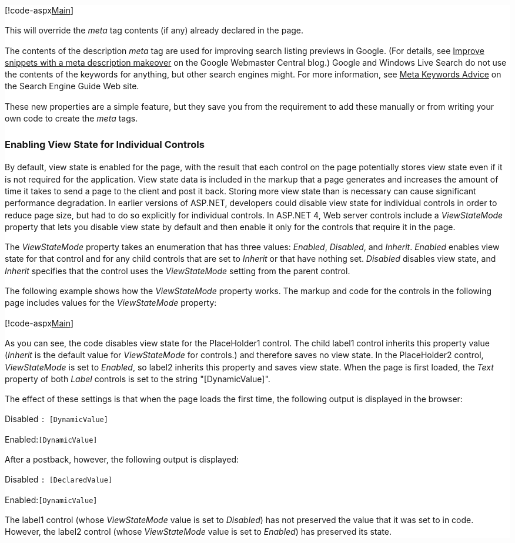[!code-aspx[Main](overview/samples/sample24.aspx)]

This will override the *meta* tag contents (if any) already declared in the page.

The contents of the description *meta* tag are used for improving search listing previews in Google. (For details, see [Improve snippets with a meta description makeover](http://googlewebmastercentral.blogspot.com/2007/09/improve-snippets-with-meta-description.html) on the Google Webmaster Central blog.) Google and Windows Live Search do not use the contents of the keywords for anything, but other search engines might. For more information, see [Meta Keywords Advice](http://www.searchengineguide.com/richard-ball/meta-keywords-a.php) on the Search Engine Guide Web site.

These new properties are a simple feature, but they save you from the requirement to add these manually or from writing your own code to create the *meta* tags.

<a id="0.2__Toc224729034"></a><a id="0.2__Toc253429258"></a><a id="0.2__Toc243304632"></a>

### Enabling View State for Individual Controls

By default, view state is enabled for the page, with the result that each control on the page potentially stores view state even if it is not required for the application. View state data is included in the markup that a page generates and increases the amount of time it takes to send a page to the client and post it back. Storing more view state than is necessary can cause significant performance degradation. In earlier versions of ASP.NET, developers could disable view state for individual controls in order to reduce page size, but had to do so explicitly for individual controls. In ASP.NET 4, Web server controls include a *ViewStateMode* property that lets you disable view state by default and then enable it only for the controls that require it in the page.

The *ViewStateMode* property takes an enumeration that has three values: *Enabled*, *Disabled*, and *Inherit*. *Enabled* enables view state for that control and for any child controls that are set to *Inherit* or that have nothing set. *Disabled* disables view state, and *Inherit* specifies that the control uses the *ViewStateMode* setting from the parent control.

The following example shows how the *ViewStateMode* property works. The markup and code for the controls in the following page includes values for the *ViewStateMode* property:

[!code-aspx[Main](overview/samples/sample25.aspx)]

As you can see, the code disables view state for the PlaceHolder1 control. The child label1 control inherits this property value (*Inherit* is the default value for *ViewStateMode* for controls.) and therefore saves no view state. In the PlaceHolder2 control, *ViewStateMode* is set to *Enabled*, so label2 inherits this property and saves view state. When the page is first loaded, the *Text* property of both *Label* controls is set to the string "[DynamicValue]".

The effect of these settings is that when the page loads the first time, the following output is displayed in the browser:

Disabled `: [DynamicValue]`

Enabled:`[DynamicValue]`

After a postback, however, the following output is displayed:

Disabled `: [DeclaredValue]`

Enabled:`[DynamicValue]`

The label1 control (whose *ViewStateMode* value is set to *Disabled*) has not preserved the value that it was set to in code. However, the label2 control (whose *ViewStateMode* value is set to *Enabled*) has preserved its state.
